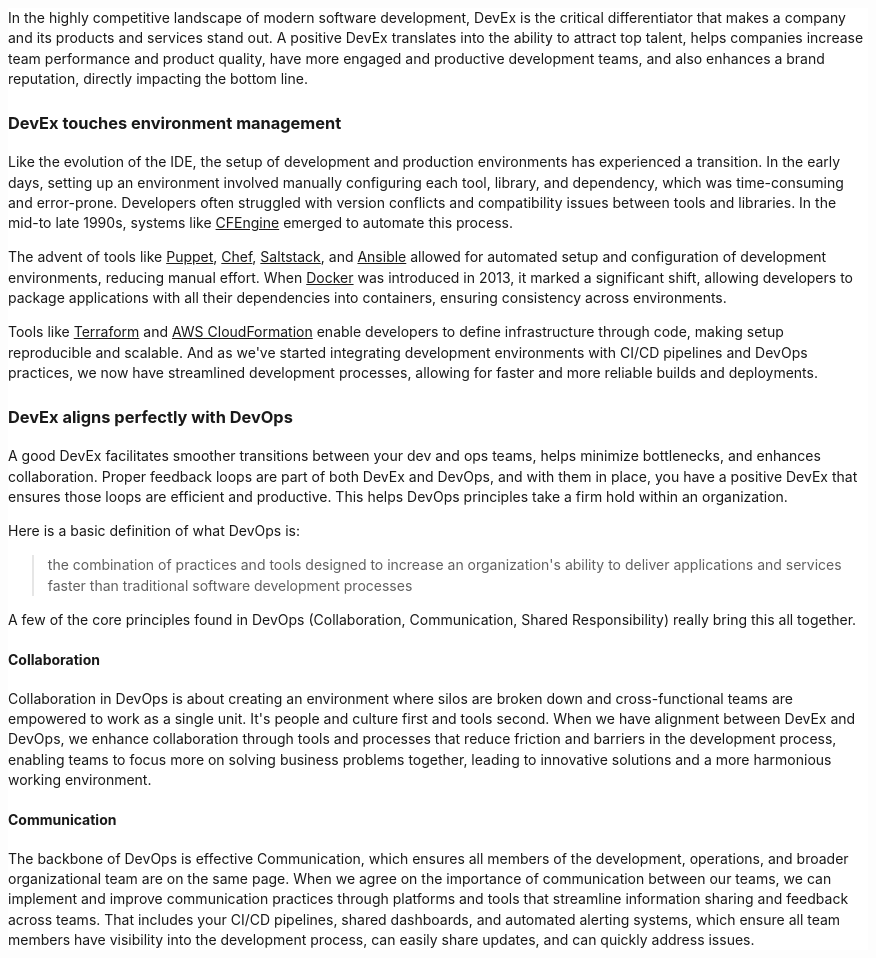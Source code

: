 In the highly competitive landscape of modern software development, DevEx is the critical differentiator that makes a company and its products and services stand out. A positive DevEx translates into the ability to attract top talent, helps companies increase team performance and product quality, have more engaged and productive development teams, and also enhances a brand reputation, directly impacting the bottom line.

### DevEx touches environment management

Like the evolution of the IDE, the setup of development and production environments has experienced a transition. In the early days, setting up an environment involved manually configuring each tool, library, and dependency, which was time-consuming and error-prone. Developers often struggled with version conflicts and compatibility issues between tools and libraries. In the mid-to late 1990s, systems like [CFEngine](https://en.wikipedia.org/wiki/CFEngine) emerged to automate this process.

The advent of tools like [Puppet](https://en.wikipedia.org/wiki/Puppet_(software)), [Chef](https://en.wikipedia.org/wiki/Progress_Chef), [Saltstack](https://en.wikipedia.org/wiki/Salt_(software)), and [Ansible](https://en.wikipedia.org/wiki/Ansible_(software)) allowed for automated setup and configuration of development environments, reducing manual effort. When [Docker](https://en.wikipedia.org/wiki/Ansible_(software)) was introduced in 2013, it marked a significant shift, allowing developers to package applications with all their dependencies into containers, ensuring consistency across environments.

Tools like [Terraform](https://en.wikipedia.org/wiki/Terraform_(software)) and [AWS CloudFormation](https://en.wikipedia.org/wiki/AWS_CloudFormation) enable developers to define infrastructure through code, making setup reproducible and scalable. And as we've started integrating development environments with CI/CD pipelines and DevOps practices, we now have streamlined development processes, allowing for faster and more reliable builds and deployments.

### DevEx aligns perfectly with DevOps

A good DevEx facilitates smoother transitions between your dev and ops teams, helps minimize bottlenecks, and enhances collaboration. Proper feedback loops are part of both DevEx and DevOps, and with them in place, you have a positive DevEx that ensures those loops are efficient and productive. This helps DevOps principles take a firm hold within an organization.

Here is a basic definition of what DevOps is:

> the combination of practices and tools designed to increase an organization's ability to deliver applications and services faster than traditional software development processes

A few of the core principles found in DevOps (Collaboration, Communication, Shared Responsibility) really bring this all together.

#### Collaboration

Collaboration in DevOps is about creating an environment where silos are broken down and cross-functional teams are empowered to work as a single unit. It's people and culture first and tools second. When we have alignment between DevEx and DevOps, we enhance collaboration through tools and processes that reduce friction and barriers in the development process, enabling teams to focus more on solving business problems together, leading to innovative solutions and a more harmonious working environment.

#### Communication

The backbone of DevOps is effective Communication, which ensures all members of the development, operations, and broader organizational team are on the same page. When we agree on the importance of communication between our teams, we can implement and improve communication practices through platforms and tools that streamline information sharing and feedback across teams. That includes your CI/CD pipelines, shared dashboards, and automated alerting systems, which ensure all team members have visibility into the development process, can easily share updates, and can quickly address issues.
